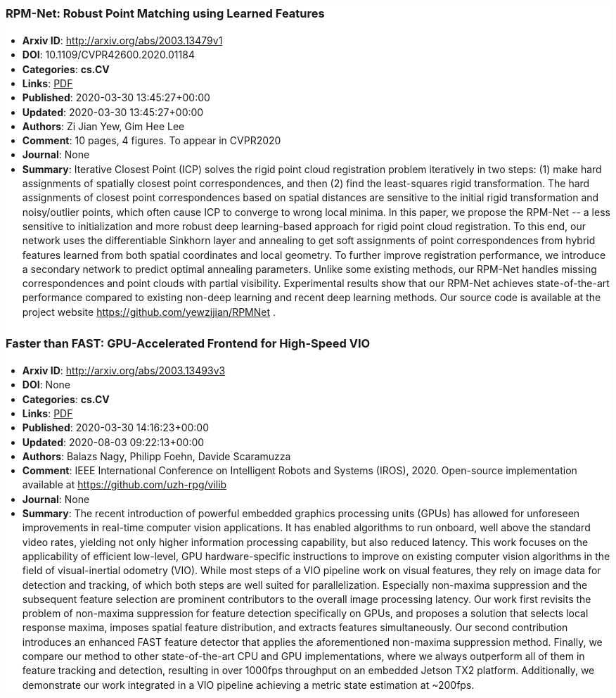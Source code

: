 

### RPM-Net: Robust Point Matching using Learned Features
- **Arxiv ID**: http://arxiv.org/abs/2003.13479v1
- **DOI**: 10.1109/CVPR42600.2020.01184
- **Categories**: **cs.CV**
- **Links**: [PDF](http://arxiv.org/pdf/2003.13479v1)
- **Published**: 2020-03-30 13:45:27+00:00
- **Updated**: 2020-03-30 13:45:27+00:00
- **Authors**: Zi Jian Yew, Gim Hee Lee
- **Comment**: 10 pages, 4 figures. To appear in CVPR2020
- **Journal**: None
- **Summary**: Iterative Closest Point (ICP) solves the rigid point cloud registration problem iteratively in two steps: (1) make hard assignments of spatially closest point correspondences, and then (2) find the least-squares rigid transformation. The hard assignments of closest point correspondences based on spatial distances are sensitive to the initial rigid transformation and noisy/outlier points, which often cause ICP to converge to wrong local minima. In this paper, we propose the RPM-Net -- a less sensitive to initialization and more robust deep learning-based approach for rigid point cloud registration. To this end, our network uses the differentiable Sinkhorn layer and annealing to get soft assignments of point correspondences from hybrid features learned from both spatial coordinates and local geometry. To further improve registration performance, we introduce a secondary network to predict optimal annealing parameters. Unlike some existing methods, our RPM-Net handles missing correspondences and point clouds with partial visibility. Experimental results show that our RPM-Net achieves state-of-the-art performance compared to existing non-deep learning and recent deep learning methods. Our source code is available at the project website https://github.com/yewzijian/RPMNet .



### Faster than FAST: GPU-Accelerated Frontend for High-Speed VIO
- **Arxiv ID**: http://arxiv.org/abs/2003.13493v3
- **DOI**: None
- **Categories**: **cs.CV**
- **Links**: [PDF](http://arxiv.org/pdf/2003.13493v3)
- **Published**: 2020-03-30 14:16:23+00:00
- **Updated**: 2020-08-03 09:22:13+00:00
- **Authors**: Balazs Nagy, Philipp Foehn, Davide Scaramuzza
- **Comment**: IEEE International Conference on Intelligent Robots and Systems
  (IROS), 2020. Open-source implementation available at
  https://github.com/uzh-rpg/vilib
- **Journal**: None
- **Summary**: The recent introduction of powerful embedded graphics processing units (GPUs) has allowed for unforeseen improvements in real-time computer vision applications. It has enabled algorithms to run onboard, well above the standard video rates, yielding not only higher information processing capability, but also reduced latency. This work focuses on the applicability of efficient low-level, GPU hardware-specific instructions to improve on existing computer vision algorithms in the field of visual-inertial odometry (VIO). While most steps of a VIO pipeline work on visual features, they rely on image data for detection and tracking, of which both steps are well suited for parallelization. Especially non-maxima suppression and the subsequent feature selection are prominent contributors to the overall image processing latency. Our work first revisits the problem of non-maxima suppression for feature detection specifically on GPUs, and proposes a solution that selects local response maxima, imposes spatial feature distribution, and extracts features simultaneously. Our second contribution introduces an enhanced FAST feature detector that applies the aforementioned non-maxima suppression method. Finally, we compare our method to other state-of-the-art CPU and GPU implementations, where we always outperform all of them in feature tracking and detection, resulting in over 1000fps throughput on an embedded Jetson TX2 platform. Additionally, we demonstrate our work integrated in a VIO pipeline achieving a metric state estimation at ~200fps.
